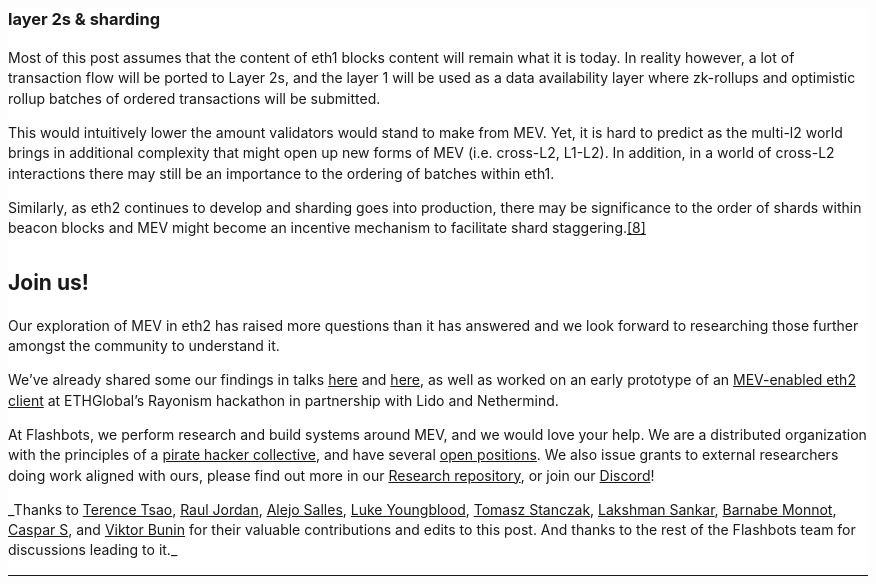 ### [](https://hackmd.io/@flashbots/mev-in-eth2#layer-2s-amp-sharding "layer-2s-amp-sharding")layer 2s & sharding

Most of this post assumes that the content of eth1 blocks content will
remain what it is today. In reality however, a lot of transaction flow
will be ported to Layer 2s, and the layer 1 will be used as a data
availability layer where zk-rollups and optimistic rollup batches of
ordered transactions will be submitted.

This would intuitively lower the amount validators would stand to make
from MEV. Yet, it is hard to predict as the multi-l2 world brings in
additional complexity that might open up new forms of MEV (i.e.
cross-L2, L1-L2). In addition, in a world of cross-L2 interactions there
may still be an importance to the ordering of batches within eth1.

Similarly, as eth2 continues to develop and sharding goes into
production, there may be significance to the order of shards within
beacon blocks and MEV might become an incentive mechanism to facilitate
shard staggering.[\[8\]](https://hackmd.io/@flashbots/mev-in-eth2#fn8)

## [](https://hackmd.io/@flashbots/mev-in-eth2#Join-us "Join-us")Join us!

Our exploration of MEV in eth2 has raised more questions than it has
answered and we look forward to researching those further amongst the
community to understand it.

We’ve already shared some our findings in talks
[here](https://youtu.be/Hjd9WowOa3g) and
[here](https://youtu.be/zsgC6mNP9eU), as well as worked on an early
prototype of an
[MEV-enabled eth2 client](https://github.com/flashbots/raytracing) at
ETHGlobal’s Rayonism hackathon in partnership with Lido and Nethermind.

At Flashbots, we perform research and build systems around MEV, and we
would love your help. We are a distributed organization with the
principles of a
[pirate hacker collective](https://www.youtube.com/watch?v=T0fAznO1wA8),
and have several
[open positions](https://github.com/flashbots/pm/tree/main/jobs). We
also issue grants to external researchers doing work aligned with ours,
please find out more in our
[Research repository](https://github.com/flashbots/mev-research), or
join our [Discord](https://discord.gg/7hvTycdNcK)!

_Thanks to [Terence Tsao](https://twitter.com/terencechain),
[Raul Jordan](https://twitter.com/rauljordaneth), [Alejo
Salles](https://twitter.com/fiiiu_),
[Luke Youngblood](https://twitter.com/LukeYoungblood),
[Tomasz Stanczak](https://twitter.com/tkstanczak),
[Lakshman Sankar](https://twitter.com/lakshmansankar),
[Barnabe Monnot](https://twitter.com/barnabemonnot),
[Caspar S](https://twitter.com/casparschwa), and
[Viktor Bunin](https://twitter.com/ViktorBunin) for their valuable
contributions and edits to this post. And thanks to the rest of the
Flashbots team for discussions leading to it.\_

---